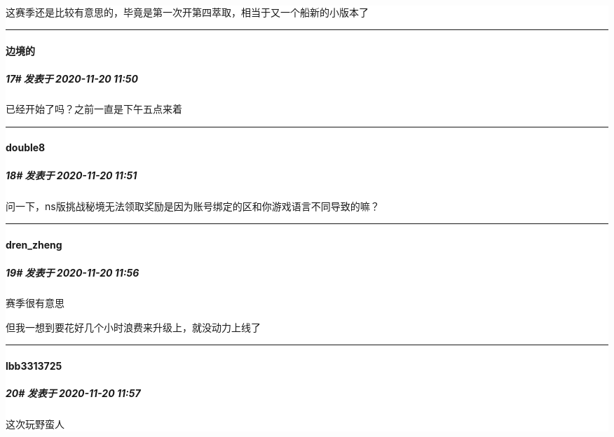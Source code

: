 


这赛季还是比较有意思的，毕竟是第一次开第四萃取，相当于又一个船新的小版本了







*****

####  边境的  
##### 17#       发表于 2020-11-20 11:50




已经开始了吗？之前一直是下午五点来着







*****

####  double8  
##### 18#       发表于 2020-11-20 11:51




问一下，ns版挑战秘境无法领取奖励是因为账号绑定的区和你游戏语言不同导致的嘛？







*****

####  dren_zheng  
##### 19#       发表于 2020-11-20 11:56




赛季很有意思

但我一想到要花好几个小时浪费来升级上，就没动力上线了







*****

####  lbb3313725  
##### 20#       发表于 2020-11-20 11:57




这次玩野蛮人
